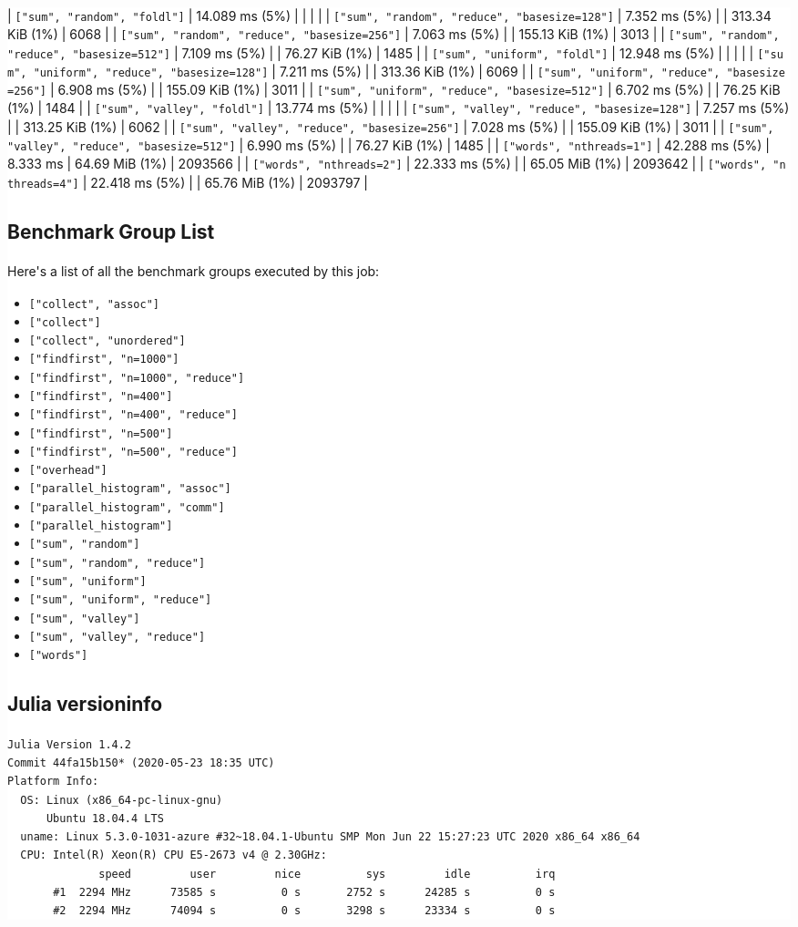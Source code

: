 | `["sum", "random", "foldl"]`                        |  14.089 ms (5%) |           |                 |             |
| `["sum", "random", "reduce", "basesize=128"]`       |   7.352 ms (5%) |           | 313.34 KiB (1%) |        6068 |
| `["sum", "random", "reduce", "basesize=256"]`       |   7.063 ms (5%) |           | 155.13 KiB (1%) |        3013 |
| `["sum", "random", "reduce", "basesize=512"]`       |   7.109 ms (5%) |           |  76.27 KiB (1%) |        1485 |
| `["sum", "uniform", "foldl"]`                       |  12.948 ms (5%) |           |                 |             |
| `["sum", "uniform", "reduce", "basesize=128"]`      |   7.211 ms (5%) |           | 313.36 KiB (1%) |        6069 |
| `["sum", "uniform", "reduce", "basesize=256"]`      |   6.908 ms (5%) |           | 155.09 KiB (1%) |        3011 |
| `["sum", "uniform", "reduce", "basesize=512"]`      |   6.702 ms (5%) |           |  76.25 KiB (1%) |        1484 |
| `["sum", "valley", "foldl"]`                        |  13.774 ms (5%) |           |                 |             |
| `["sum", "valley", "reduce", "basesize=128"]`       |   7.257 ms (5%) |           | 313.25 KiB (1%) |        6062 |
| `["sum", "valley", "reduce", "basesize=256"]`       |   7.028 ms (5%) |           | 155.09 KiB (1%) |        3011 |
| `["sum", "valley", "reduce", "basesize=512"]`       |   6.990 ms (5%) |           |  76.27 KiB (1%) |        1485 |
| `["words", "nthreads=1"]`                           |  42.288 ms (5%) |  8.333 ms |  64.69 MiB (1%) |     2093566 |
| `["words", "nthreads=2"]`                           |  22.333 ms (5%) |           |  65.05 MiB (1%) |     2093642 |
| `["words", "nthreads=4"]`                           |  22.418 ms (5%) |           |  65.76 MiB (1%) |     2093797 |

## Benchmark Group List
Here's a list of all the benchmark groups executed by this job:

- `["collect", "assoc"]`
- `["collect"]`
- `["collect", "unordered"]`
- `["findfirst", "n=1000"]`
- `["findfirst", "n=1000", "reduce"]`
- `["findfirst", "n=400"]`
- `["findfirst", "n=400", "reduce"]`
- `["findfirst", "n=500"]`
- `["findfirst", "n=500", "reduce"]`
- `["overhead"]`
- `["parallel_histogram", "assoc"]`
- `["parallel_histogram", "comm"]`
- `["parallel_histogram"]`
- `["sum", "random"]`
- `["sum", "random", "reduce"]`
- `["sum", "uniform"]`
- `["sum", "uniform", "reduce"]`
- `["sum", "valley"]`
- `["sum", "valley", "reduce"]`
- `["words"]`

## Julia versioninfo
```
Julia Version 1.4.2
Commit 44fa15b150* (2020-05-23 18:35 UTC)
Platform Info:
  OS: Linux (x86_64-pc-linux-gnu)
      Ubuntu 18.04.4 LTS
  uname: Linux 5.3.0-1031-azure #32~18.04.1-Ubuntu SMP Mon Jun 22 15:27:23 UTC 2020 x86_64 x86_64
  CPU: Intel(R) Xeon(R) CPU E5-2673 v4 @ 2.30GHz: 
              speed         user         nice          sys         idle          irq
       #1  2294 MHz      73585 s          0 s       2752 s      24285 s          0 s
       #2  2294 MHz      74094 s          0 s       3298 s      23334 s          0 s
```